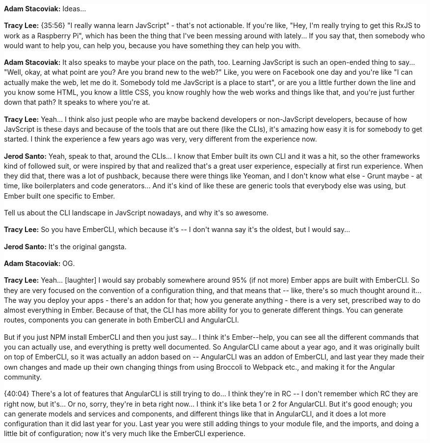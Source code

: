 **Adam Stacoviak:** Ideas...

**Tracy Lee:** \{35:56\} "I really wanna learn JavScript" - that's not actionable. If you're like, "Hey, I'm really trying to get this RxJS to work as a Raspberry Pi", which has been the thing that I've been messing around with lately... If you say that, then somebody who would want to help you, can help you, because you have something they can help you with.

**Adam Stacoviak:** It also speaks to maybe your place on the path, too. Learning JavScript is such an open-ended thing to say... "Well, okay, at what point are you? Are you brand new to the web?" Like, you were on Facebook one day and you're like "I can actually make the web, let me do it. Somebody told me JavScript is a place to start", or are you a little further down the line and you know some HTML, you know a little CSS, you know roughly how the web works and things like that, and you're just further down that path? It speaks to where you're at.

**Tracy Lee:** Yeah... I think also just people who are maybe backend developers or non-JavScript developers, because of how JavScript is these days and because of the tools that are out there (like the CLIs), it's amazing how easy it is for somebody to get started. I think the experience a few years ago was very, very different from the experience now.

**Jerod Santo:** Yeah, speak to that, around the CLIs... I know that Ember built its own CLI and it was a hit, so the other frameworks kind of followed suit, or were inspired by that and realized that's a great user experience, especially at first run experience. When they did that, there was a lot of pushback, because there were things like Yeoman, and I don't know what else - Grunt maybe - at time, like boilerplaters and code generators... And it's kind of like these are generic tools that everybody else was using, but Ember built one specific to Ember.

Tell us about the CLI landscape in JavScript nowadays, and why it's so awesome.

**Tracy Lee:** So you have EmberCLI, which because it's -- I don't wanna say it's the oldest, but I would say...

**Jerod Santo:** It's the original gangsta.

**Adam Stacoviak:** OG.

**Tracy Lee:** Yeah... \[laughter\] I would say probably somewhere around 95% (if not more) Ember apps are built with EmberCLI. So they are very focused on the convention of a configuration thing, and that means that -- like, there's so much thought around it... The way you deploy your apps - there's an addon for that; how you generate anything - there is a very set, prescribed way to do almost everything in Ember. Because of that, the CLI has more ability for you to generate different things. You can generate routes, components you can generate in both EmberCLI and AngularCLI.

But if you just NPM install EmberCLI and then you just say... I think it's Ember--help, you can see all the different commands that you can actually use, and everything is pretty well documented. So AngularCLI came about a year ago, and it was originally built on top of EmberCLI, so it was actually an addon based on -- AngularCLI was an addon of EmberCLI, and last year they made their own changes and made up their own changing things from using Broccoli to Webpack etc., and making it for the Angular community.

\{40:04\} There's a lot of features that AngularCLI is still trying to do... I think they're in RC -- I don't remember which RC they are right now, but it's... Or no, sorry, they're in beta right now... I think it's like beta 1 or 2 for AngularCLI. But it's good enough; you can generate models and services and components, and different things like that in AngularCLI, and it does a lot more configuration than it did last year for you. Last year you were still adding things to your module file, and the imports, and doing a little bit of configuration; now it's very much like the EmberCLI experience.
